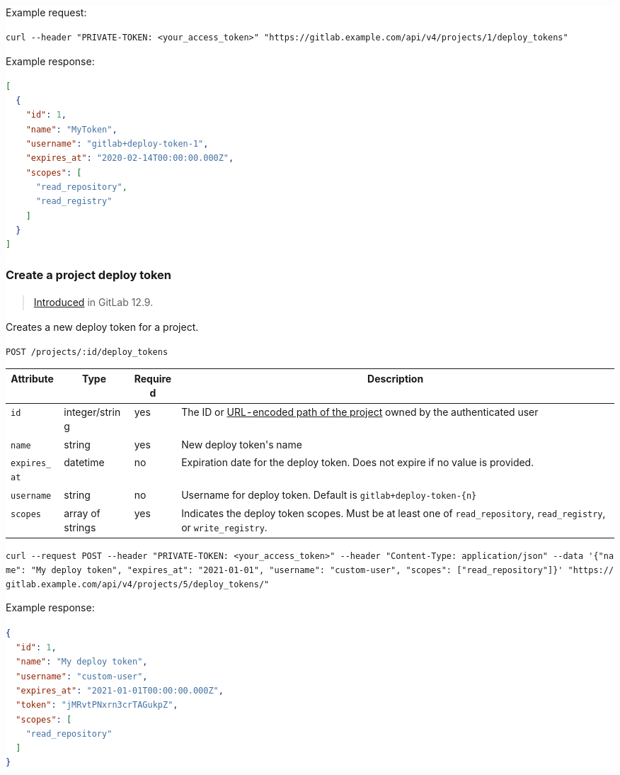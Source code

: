 Example request:

```shell
curl --header "PRIVATE-TOKEN: <your_access_token>" "https://gitlab.example.com/api/v4/projects/1/deploy_tokens"
```

Example response:

```json
[
  {
    "id": 1,
    "name": "MyToken",
    "username": "gitlab+deploy-token-1",
    "expires_at": "2020-02-14T00:00:00.000Z",
    "scopes": [
      "read_repository",
      "read_registry"
    ]
  }
]
```

### Create a project deploy token

> [Introduced](https://gitlab.com/gitlab-org/gitlab/issues/21811) in GitLab 12.9.

Creates a new deploy token for a project.

```plaintext
POST /projects/:id/deploy_tokens
```

| Attribute  | Type | Required | Description |
| ---------  | ---- | -------- | ----------- |
| `id`       | integer/string   | yes | The ID or [URL-encoded path of the project](README.md#namespaced-path-encoding) owned by the authenticated user |
| `name`            | string    | yes | New deploy token's name |
| `expires_at`      | datetime  | no  | Expiration date for the deploy token. Does not expire if no value is provided. |
| `username`        | string    | no  | Username for deploy token. Default is `gitlab+deploy-token-{n}` |
| `scopes`   | array of strings | yes | Indicates the deploy token scopes. Must be at least one of `read_repository`, `read_registry`, or `write_registry`. |

```shell
curl --request POST --header "PRIVATE-TOKEN: <your_access_token>" --header "Content-Type: application/json" --data '{"name": "My deploy token", "expires_at": "2021-01-01", "username": "custom-user", "scopes": ["read_repository"]}' "https://gitlab.example.com/api/v4/projects/5/deploy_tokens/"
```

Example response:

```json
{
  "id": 1,
  "name": "My deploy token",
  "username": "custom-user",
  "expires_at": "2021-01-01T00:00:00.000Z",
  "token": "jMRvtPNxrn3crTAGukpZ",
  "scopes": [
    "read_repository"
  ]
}
```

